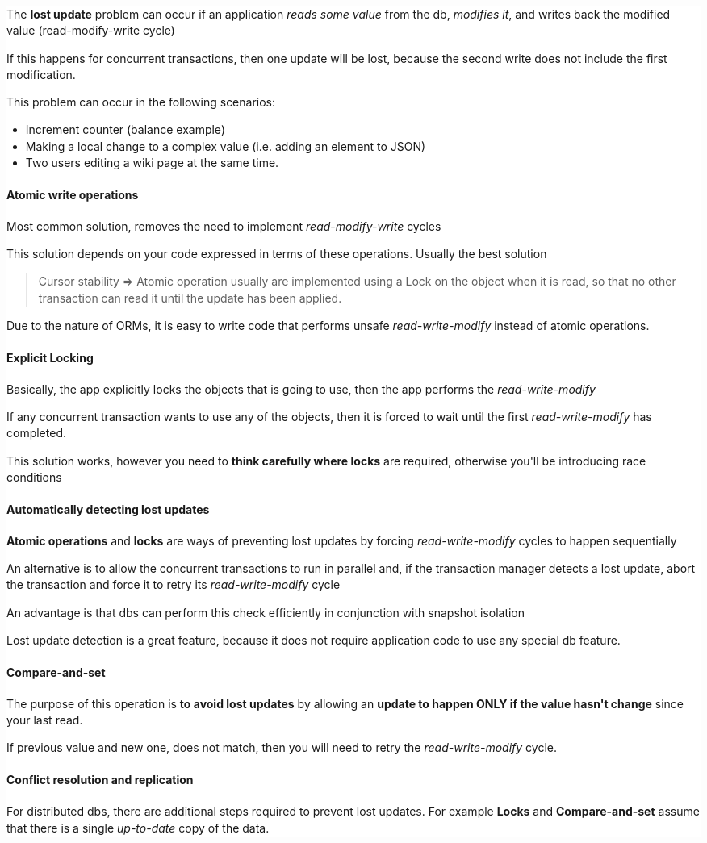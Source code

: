 The **lost update** problem can occur if an application _reads some value_ from the db, _modifies it_, and writes back the modified value (read-modify-write cycle) 

If this happens for concurrent transactions, then one update will be lost, because the second write does not include the first modification.

This problem can occur in the following scenarios:
- Increment counter (balance example)
- Making a local change to a complex value (i.e. adding an element to JSON)
- Two users editing a wiki page at the same time.

#### **Atomic write operations**
Most common solution, removes the need to implement _read-modify-write_ cycles

This solution depends on your code expressed in terms of these operations. Usually the best solution

> Cursor stability => Atomic operation usually are implemented using a Lock on the object when it is read, so that no other transaction can read it until the update has been applied.

Due to the nature of ORMs, it is easy to write code that performs unsafe _read-write-modify_ instead of atomic operations.

#### **Explicit Locking**
Basically, the app explicitly locks the objects that is going to use, then the app performs the _read-write-modify_ 

If any concurrent transaction wants to use any of the objects, then it is forced to wait until the first _read-write-modify_ has completed.

This solution works, however you need to **think carefully where locks** are required, otherwise you'll be introducing race conditions

#### **Automatically detecting lost updates**
**Atomic operations** and **locks** are ways of preventing lost updates by forcing _read-write-modify_ cycles to happen sequentially

An alternative is to allow the concurrent transactions to run in parallel and, if the transaction manager detects a lost update, abort the transaction and force it to retry its _read-write-modify_ cycle

An advantage is that dbs can perform this check efficiently in conjunction with snapshot isolation

Lost update detection is a great feature, because it does not require application code to use any special db feature.

#### **Compare-and-set**
The purpose of this operation is **to avoid lost updates** by allowing an **update to happen ONLY if the value hasn't change** since your last read.

If previous value and new one, does not match, then you will need to retry the _read-write-modify_ cycle.

#### **Conflict resolution and replication**
For distributed dbs, there are additional steps required to prevent lost updates. For example **Locks** and **Compare-and-set** assume that there is a single _up-to-date_ copy of the data.
